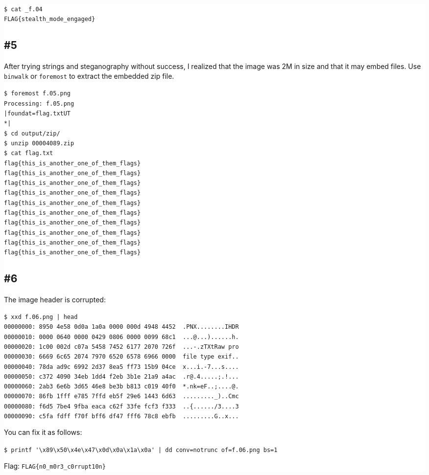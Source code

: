 ~~~
$ cat _f.04 
FLAG{stealth_mode_engaged}
~~~

## #5

After trying strings and steganography without success, I realized that the image was 2M in size and that it may embed files. Use `binwalk` or `foremost` to extract the embedded zip file.

~~~
$ foremost f.05.png 
Processing: f.05.png
|foundat=flag.txtUT 
*|
$ cd output/zip/
$ unzip 00004089.zip
$ cat flag.txt 
flag{this_is_another_one_of_them_flags}
flag{this_is_another_one_of_them_flags}
flag{this_is_another_one_of_them_flags}
flag{this_is_another_one_of_them_flags}
flag{this_is_another_one_of_them_flags}
flag{this_is_another_one_of_them_flags}
flag{this_is_another_one_of_them_flags}
flag{this_is_another_one_of_them_flags}
flag{this_is_another_one_of_them_flags}
flag{this_is_another_one_of_them_flags}
~~~

## #6

The image header is corrupted:

~~~
$ xxd f.06.png | head
00000000: 8950 4e58 0d0a 1a0a 0000 000d 4948 4452  .PNX........IHDR
00000010: 0000 0640 0000 0429 0806 0000 0099 68c1  ...@...)......h.
00000020: 1c00 002d c07a 5458 7452 6177 2070 726f  ...-.zTXtRaw pro
00000030: 6669 6c65 2074 7970 6520 6578 6966 0000  file type exif..
00000040: 78da ad9c 6992 2d37 8ea5 ff73 15b9 04ce  x...i.-7...s....
00000050: c372 4090 34eb 1dd4 f2eb 3b1e 21a9 a4ac  .r@.4.....;.!...
00000060: 2ab3 6e6b 3d65 46e8 be3b b813 c019 40f0  *.nk=eF..;....@.
00000070: 86fb 1fff e785 7ffd eb5f 29e6 1443 6d63  ........._)..Cmc
00000080: f6d5 7be4 9fba eaca c62f 33fe fcf3 f333  ..{....../3....3
00000090: c5fa fdff f70f bff6 df47 fff6 78c8 ebfb  .........G..x...
~~~

You can fix it as follows:

~~~
$ printf '\x89\x50\x4e\x47\x0d\x0a\x1a\x0a' | dd conv=notrunc of=f.06.png bs=1
~~~

Flag: `FLAG{n0_m0r3_c0rrupt10n}`
